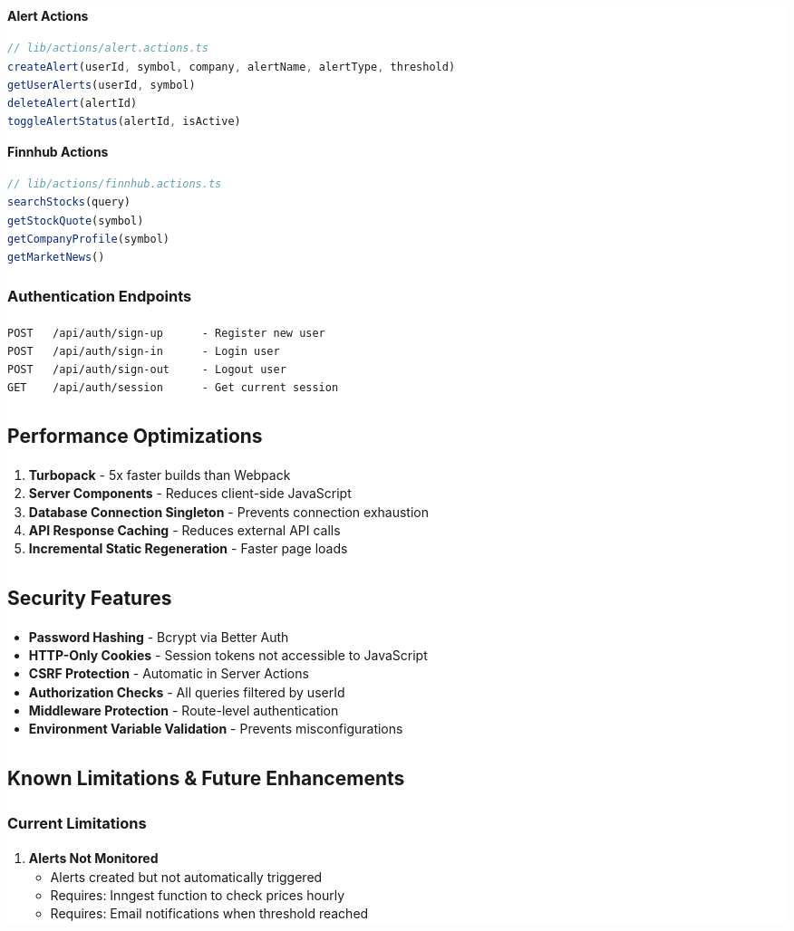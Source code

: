 **Alert Actions**
```typescript
// lib/actions/alert.actions.ts
createAlert(userId, symbol, company, alertName, alertType, threshold)
getUserAlerts(userId, symbol)
deleteAlert(alertId)
toggleAlertStatus(alertId, isActive)
```

**Finnhub Actions**
```typescript
// lib/actions/finnhub.actions.ts
searchStocks(query)
getStockQuote(symbol)
getCompanyProfile(symbol)
getMarketNews()
```

### Authentication Endpoints

```
POST   /api/auth/sign-up      - Register new user
POST   /api/auth/sign-in      - Login user
POST   /api/auth/sign-out     - Logout user
GET    /api/auth/session      - Get current session
```

## Performance Optimizations

1. **Turbopack** - 5x faster builds than Webpack
2. **Server Components** - Reduces client-side JavaScript
3. **Database Connection Singleton** - Prevents connection exhaustion
4. **API Response Caching** - Reduces external API calls
5. **Incremental Static Regeneration** - Faster page loads

## Security Features

- **Password Hashing** - Bcrypt via Better Auth
- **HTTP-Only Cookies** - Session tokens not accessible to JavaScript
- **CSRF Protection** - Automatic in Server Actions
- **Authorization Checks** - All queries filtered by userId
- **Middleware Protection** - Route-level authentication
- **Environment Variable Validation** - Prevents misconfigurations

## Known Limitations & Future Enhancements

### Current Limitations

1. **Alerts Not Monitored**
   - Alerts created but not automatically triggered
   - Requires: Inngest function to check prices hourly
   - Requires: Email notifications when threshold reached
